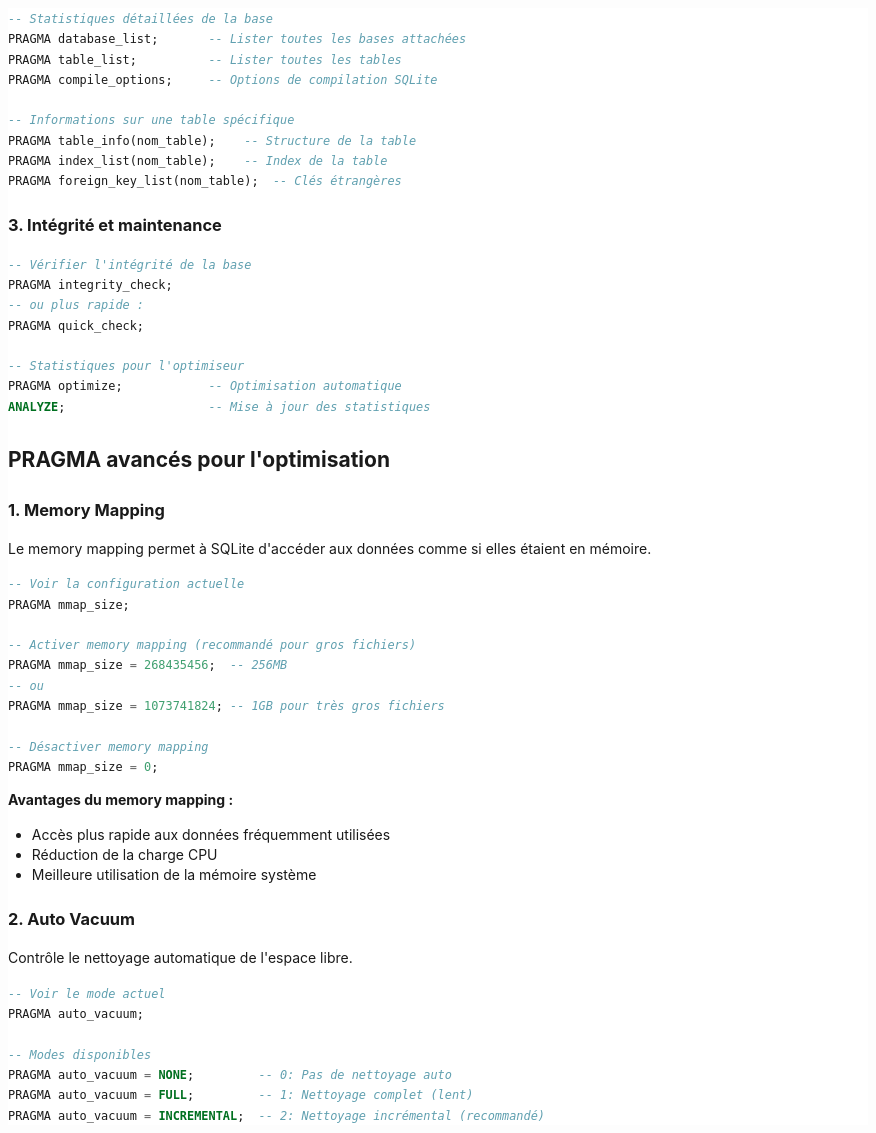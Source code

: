 ```sql
-- Statistiques détaillées de la base
PRAGMA database_list;       -- Lister toutes les bases attachées
PRAGMA table_list;          -- Lister toutes les tables
PRAGMA compile_options;     -- Options de compilation SQLite

-- Informations sur une table spécifique
PRAGMA table_info(nom_table);    -- Structure de la table
PRAGMA index_list(nom_table);    -- Index de la table
PRAGMA foreign_key_list(nom_table);  -- Clés étrangères
```

### 3. Intégrité et maintenance

```sql
-- Vérifier l'intégrité de la base
PRAGMA integrity_check;
-- ou plus rapide :
PRAGMA quick_check;

-- Statistiques pour l'optimiseur
PRAGMA optimize;            -- Optimisation automatique
ANALYZE;                    -- Mise à jour des statistiques
```

## PRAGMA avancés pour l'optimisation

### 1. Memory Mapping

Le memory mapping permet à SQLite d'accéder aux données comme si elles étaient en mémoire.

```sql
-- Voir la configuration actuelle
PRAGMA mmap_size;

-- Activer memory mapping (recommandé pour gros fichiers)
PRAGMA mmap_size = 268435456;  -- 256MB
-- ou
PRAGMA mmap_size = 1073741824; -- 1GB pour très gros fichiers

-- Désactiver memory mapping
PRAGMA mmap_size = 0;
```

**Avantages du memory mapping :**
- Accès plus rapide aux données fréquemment utilisées
- Réduction de la charge CPU
- Meilleure utilisation de la mémoire système

### 2. Auto Vacuum

Contrôle le nettoyage automatique de l'espace libre.

```sql
-- Voir le mode actuel
PRAGMA auto_vacuum;

-- Modes disponibles
PRAGMA auto_vacuum = NONE;         -- 0: Pas de nettoyage auto
PRAGMA auto_vacuum = FULL;         -- 1: Nettoyage complet (lent)
PRAGMA auto_vacuum = INCREMENTAL;  -- 2: Nettoyage incrémental (recommandé)
```
